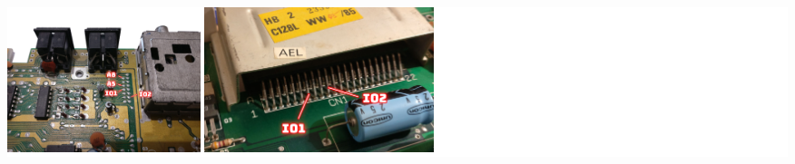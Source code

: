<img src="Images/SKpico_469.jpg" height="160">  
<img src="Images/SKpico_expport.jpg" height="160">  
</p>
